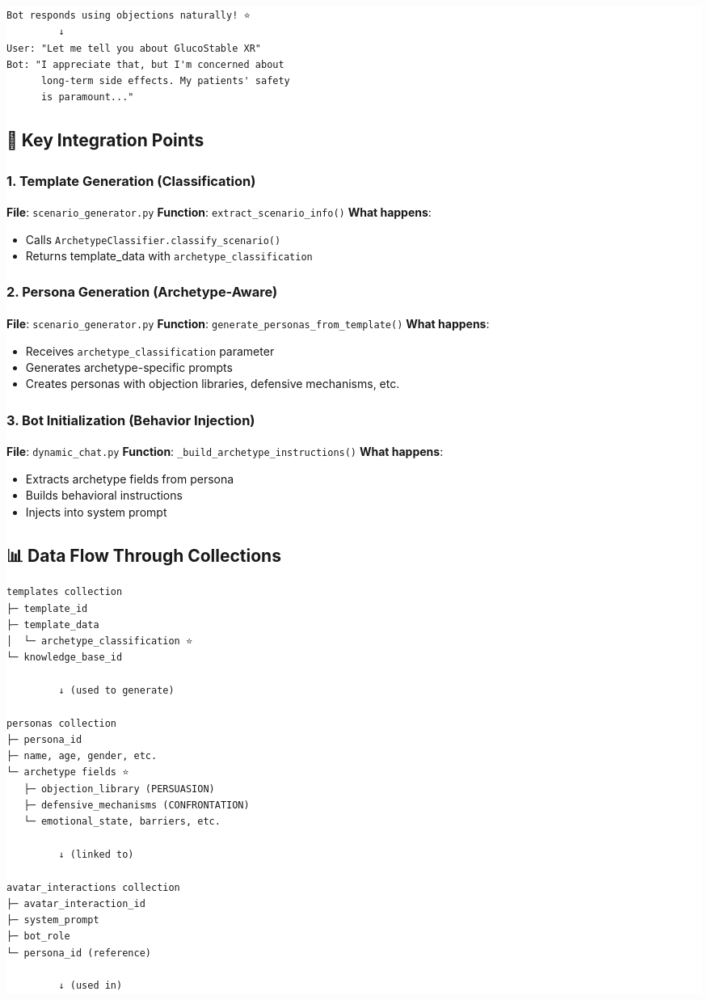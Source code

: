 ```
Bot responds using objections naturally! ⭐
         ↓
User: "Let me tell you about GlucoStable XR"
Bot: "I appreciate that, but I'm concerned about 
      long-term side effects. My patients' safety 
      is paramount..."
```

## 🔑 Key Integration Points

### 1. Template Generation (Classification)
**File**: `scenario_generator.py`
**Function**: `extract_scenario_info()`
**What happens**: 
- Calls `ArchetypeClassifier.classify_scenario()`
- Returns template_data with `archetype_classification`

### 2. Persona Generation (Archetype-Aware)
**File**: `scenario_generator.py`
**Function**: `generate_personas_from_template()`
**What happens**:
- Receives `archetype_classification` parameter
- Generates archetype-specific prompts
- Creates personas with objection libraries, defensive mechanisms, etc.

### 3. Bot Initialization (Behavior Injection)
**File**: `dynamic_chat.py`
**Function**: `_build_archetype_instructions()`
**What happens**:
- Extracts archetype fields from persona
- Builds behavioral instructions
- Injects into system prompt

## 📊 Data Flow Through Collections

```
templates collection
├─ template_id
├─ template_data
│  └─ archetype_classification ⭐
└─ knowledge_base_id

         ↓ (used to generate)

personas collection
├─ persona_id
├─ name, age, gender, etc.
└─ archetype fields ⭐
   ├─ objection_library (PERSUASION)
   ├─ defensive_mechanisms (CONFRONTATION)
   └─ emotional_state, barriers, etc.

         ↓ (linked to)

avatar_interactions collection
├─ avatar_interaction_id
├─ system_prompt
├─ bot_role
└─ persona_id (reference)

         ↓ (used in)

```